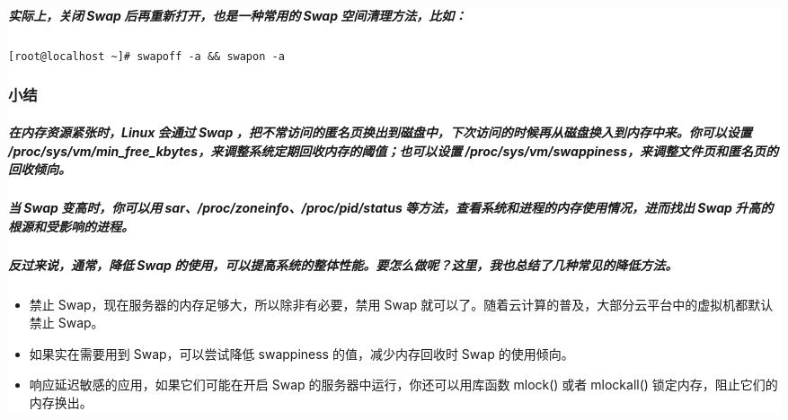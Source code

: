 ##### 实际上，关闭 Swap 后再重新打开，也是一种常用的 Swap 空间清理方法，比如：

	[root@localhost ~]# swapoff -a && swapon -a

### 小结
##### 在内存资源紧张时，Linux 会通过 Swap ，把不常访问的匿名页换出到磁盘中，下次访问的时候再从磁盘换入到内存中来。你可以设置 /proc/sys/vm/min_free_kbytes，来调整系统定期回收内存的阈值；也可以设置 /proc/sys/vm/swappiness，来调整文件页和匿名页的回收倾向。

##### 当 Swap 变高时，你可以用 sar、/proc/zoneinfo、/proc/pid/status 等方法，查看系统和进程的内存使用情况，进而找出 Swap 升高的根源和受影响的进程。

##### 反过来说，通常，降低 Swap 的使用，可以提高系统的整体性能。要怎么做呢？这里，我也总结了几种常见的降低方法。

- 禁止 Swap，现在服务器的内存足够大，所以除非有必要，禁用 Swap 就可以了。随着云计算的普及，大部分云平台中的虚拟机都默认禁止 Swap。

- 如果实在需要用到 Swap，可以尝试降低 swappiness 的值，减少内存回收时 Swap 的使用倾向。

- 响应延迟敏感的应用，如果它们可能在开启 Swap 的服务器中运行，你还可以用库函数 mlock() 或者 mlockall() 锁定内存，阻止它们的内存换出。